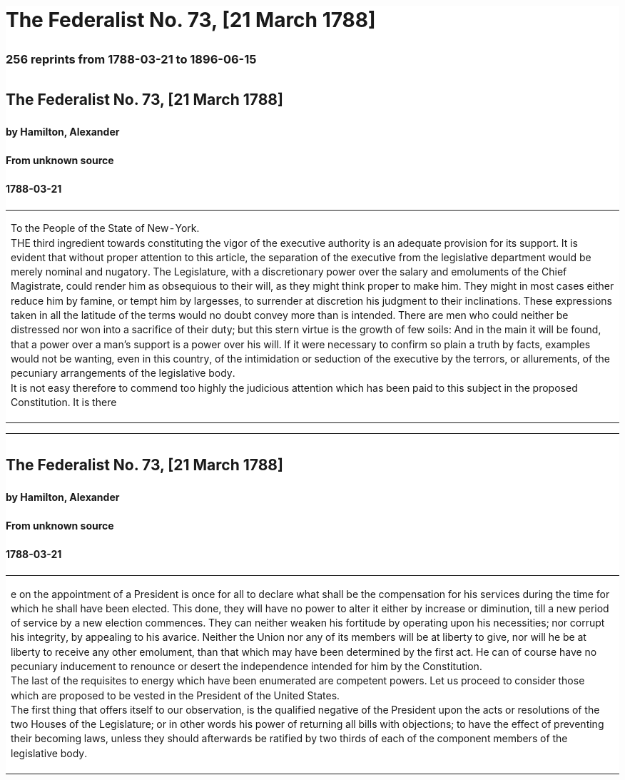 
# The Federalist No. 73, [21 March 1788]

### 256 reprints from 1788-03-21 to 1896-06-15

## The Federalist No. 73, [21 March 1788]

#### by Hamilton, Alexander

#### From unknown source

#### 1788-03-21

<table style="width: 100%;"><tr><td style="width: 50%">

  
To the People of the State of New-York.  
THE third ingredient towards constituting the vigor of the executive authority is an adequate provision for its support. It is evident that without proper attention to this article, the separation of the executive from the legislative department would be merely nominal and nugatory. The Legislature, with a discretionary power over the salary and emoluments of the Chief Magistrate, could render him as obsequious to their will, as they might think proper to make him. They might in most cases either reduce him by famine, or tempt him by largesses, to surrender at discretion his judgment to their inclinations. These expressions taken in all the latitude of the terms would no doubt convey more than is intended. There are men who could neither be distressed nor won into a sacrifice of their duty; but this stern virtue is the growth of few soils: And in the main it will be found, that a power over a man’s support is a power over his will. If it were necessary to confirm so plain a truth by facts, examples would not be wanting, even in this country, of the intimidation or seduction of the executive by the terrors, or allurements, of the pecuniary arrangements of the legislative body.  
It is not easy therefore to commend too highly the judicious attention which has been paid to this subject in the proposed Constitution. It is there
</td></tr></table>

---

## The Federalist No. 73, [21 March 1788]

#### by Hamilton, Alexander

#### From unknown source

#### 1788-03-21

<table style="width: 100%;"><tr><td style="width: 50%">

e on the appointment of a President is once for all to declare what shall be the compensation for his services during the time for which he shall have been elected. This done, they will have no power to alter it either by increase or diminution, till a new period of service by a new election commences. They can neither weaken his fortitude by operating upon his necessities; nor corrupt his integrity, by appealing to his avarice. Neither the Union nor any of its members will be at liberty to give, nor will he be at liberty to receive any other emolument, than that which may have been determined by the first act. He can of course have no pecuniary inducement to renounce or desert the independence intended for him by the Constitution.  
The last of the requisites to energy which have been enumerated are competent powers. Let us proceed to consider those which are proposed to be vested in the President of the United States.  
The first thing that offers itself to our observation, is the qualified negative of the President upon the acts or resolutions of the two Houses of the Legislature; or in other words his power of returning all bills with objections; to have the effect of preventing their becoming laws, unless they should afterwards be ratified by two thirds of each of the component members of the legislative body.  